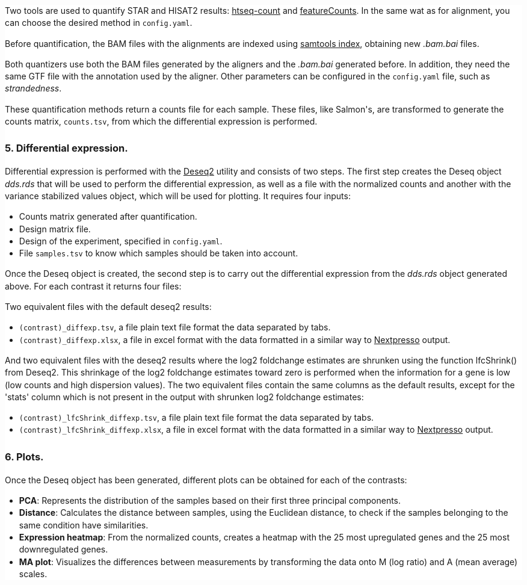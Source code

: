 Two tools are used to quantify STAR and HISAT2 results: [htseq-count](https://htseq.readthedocs.io/en/release_0.11.1/count.html) and [featureCounts](https://bioconductor.org/packages/release/bioc/vignettes/Rsubread/inst/doc/SubreadUsersGuide.pdf). In the same wat as for alignment, you can choose the desired method in `config.yaml`.

Before quantification, the BAM files with the alignments are indexed using [samtools index](http://www.htslib.org/doc/samtools-index.html), obtaining new *.bam.bai* files.

Both quantizers use both the BAM files generated by the aligners and the *.bam.bai* generated before. In addition, they need the same GTF file with the annotation used by the aligner. Other parameters can be configured in the `config.yaml` file, such as *strandedness*.

These quantification methods return a counts file for each sample. These files, like Salmon's, are transformed to generate the counts matrix, `counts.tsv`, from which the differential expression is performed. 


### 5. Differential expression.

Differential expression is performed with the [Deseq2](https://bioconductor.org/packages/devel/bioc/manuals/DESeq2/man/DESeq2.pdf) utility and consists of two steps. The first step creates the Deseq object *dds.rds* that will be used to perform the differential expression, as well as a file with the normalized counts and another with the variance stabilized values object, which will be used for plotting. It requires four inputs:

* Counts matrix generated after quantification.
* Design matrix file.
* Design of the experiment, specified in `config.yaml`.
* File `samples.tsv` to know which samples should be taken into account.

Once the Deseq object is created, the second step is to carry out the differential expression from the *dds.rds* object generated above. For each contrast it returns four files: 

Two equivalent files with the default deseq2 results:

* `(contrast)_diffexp.tsv`, a file plain text file format the data separated by tabs.
* `(contrast)_diffexp.xlsx`, a file in excel format with the data formatted in a similar way to [Nextpresso](http://ubio.bioinfo.cnio.es/people/ograna/nextpresso/) output.

And two equivalent files with the deseq2 results where the log2 foldchange estimates are shrunken using the function lfcShrink() from Deseq2. This shrinkage of the log2 foldchange estimates toward zero is performed when the information for a gene is low (low counts and high dispersion values). The two equivalent files contain the same columns as the default results, except for the 'stats' column which is not present in the output with shrunken log2 foldchange estimates:

* `(contrast)_lfcShrink_diffexp.tsv`, a file plain text file format the data separated by tabs.
* `(contrast)_lfcShrink_diffexp.xlsx`, a file in excel format with the data formatted in a similar way to [Nextpresso](http://ubio.bioinfo.cnio.es/people/ograna/nextpresso/) output.


### 6. Plots.

Once the Deseq object has been generated, different plots can be obtained for each of the contrasts:

* **PCA**: Represents the distribution of the samples based on their first three principal components.
* **Distance**: Calculates the distance between samples, using the Euclidean distance, to check if the samples belonging to the same condition have similarities.
* **Expression heatmap**: From the normalized counts, creates a heatmap with the 25 most upregulated genes and the 25 most downregulated genes.
* **MA plot**: Visualizes the differences between measurements by transforming the data onto M (log ratio) and A (mean average) scales.
